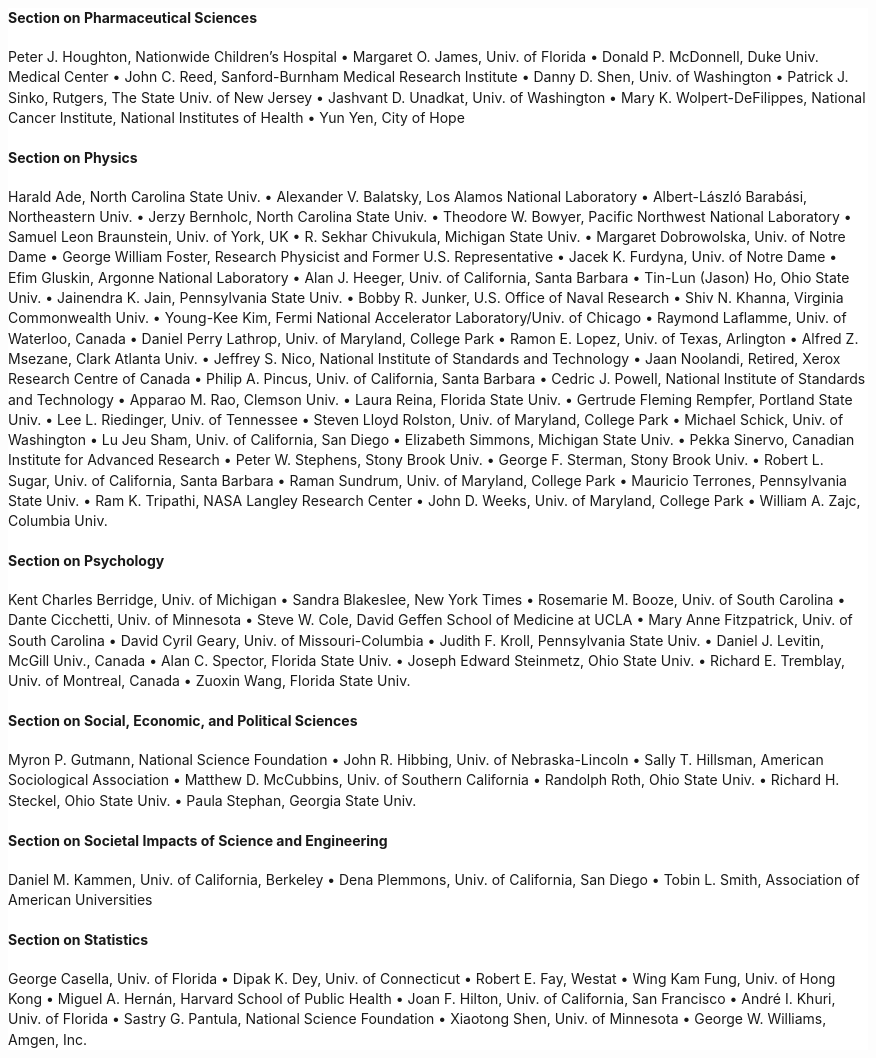 #### Section on Pharmaceutical Sciences ####
Peter J. Houghton, Nationwide Children’s Hospital • Margaret O. James, Univ. of Florida • Donald P. McDonnell, Duke Univ. Medical Center • John C. Reed, Sanford-Burnham Medical Research Institute • Danny D. Shen, Univ. of Washington • Patrick J. Sinko, Rutgers, The State Univ. of New Jersey • Jashvant D. Unadkat, Univ. of Washington • Mary K. Wolpert-DeFilippes, National Cancer Institute, National Institutes of Health • Yun Yen, City of Hope

#### Section on Physics ####
Harald Ade, North Carolina State Univ. • Alexander V. Balatsky, Los Alamos National Laboratory • Albert-László Barabási, Northeastern Univ. • Jerzy Bernholc, North Carolina State Univ. • Theodore W. Bowyer, Pacific Northwest National Laboratory • Samuel Leon Braunstein, Univ. of York, UK • R. Sekhar Chivukula, Michigan State Univ. • Margaret Dobrowolska, Univ. of Notre Dame • George William Foster, Research Physicist and Former U.S. Representative • Jacek K. Furdyna, Univ. of Notre Dame • Efim Gluskin, Argonne National Laboratory • Alan J. Heeger, Univ. of California, Santa Barbara • Tin-Lun (Jason) Ho, Ohio State Univ. • Jainendra K. Jain, Pennsylvania State Univ. • Bobby R. Junker, U.S. Office of Naval Research • Shiv N. Khanna, Virginia Commonwealth Univ. • Young-Kee Kim, Fermi National Accelerator Laboratory/Univ. of Chicago • Raymond Laflamme, Univ. of Waterloo, Canada • Daniel Perry Lathrop, Univ. of Maryland, College Park • Ramon E. Lopez, Univ. of Texas, Arlington • Alfred Z. Msezane, Clark Atlanta Univ. • Jeffrey S. Nico, National Institute of Standards and Technology • Jaan Noolandi, Retired, Xerox Research Centre of Canada • Philip A. Pincus, Univ. of California, Santa Barbara • Cedric J. Powell, National Institute of Standards and Technology • Apparao M. Rao, Clemson Univ. • Laura Reina, Florida State Univ. • Gertrude Fleming Rempfer, Portland State Univ. • Lee L. Riedinger, Univ. of Tennessee • Steven Lloyd Rolston, Univ. of Maryland, College Park • Michael Schick, Univ. of Washington • Lu Jeu Sham, Univ. of California, San Diego • Elizabeth Simmons, Michigan State Univ. • Pekka Sinervo, Canadian Institute for Advanced Research • Peter W. Stephens, Stony Brook Univ. • George F. Sterman, Stony Brook Univ. • Robert L. Sugar, Univ. of California, Santa Barbara • Raman Sundrum, Univ. of Maryland, College Park • Mauricio Terrones, Pennsylvania State Univ. • Ram K. Tripathi, NASA Langley Research Center • John D. Weeks, Univ. of Maryland, College Park • William A. Zajc, Columbia Univ.

#### Section on Psychology ####
Kent Charles Berridge, Univ. of Michigan • Sandra Blakeslee, New York Times • Rosemarie M. Booze, Univ. of South Carolina • Dante Cicchetti, Univ. of Minnesota • Steve W. Cole, David Geffen School of Medicine at UCLA • Mary Anne Fitzpatrick, Univ. of South Carolina • David Cyril Geary, Univ. of Missouri-Columbia • Judith F. Kroll, Pennsylvania State Univ. • Daniel J. Levitin, McGill Univ., Canada • Alan C. Spector, Florida State Univ. • Joseph Edward Steinmetz, Ohio State Univ. • Richard E. Tremblay, Univ. of Montreal, Canada • Zuoxin Wang, Florida State Univ.

#### Section on Social, Economic, and Political Sciences ####
Myron P. Gutmann, National Science Foundation • John R. Hibbing, Univ. of Nebraska-Lincoln • Sally T. Hillsman, American Sociological Association • Matthew D. McCubbins, Univ. of Southern California • Randolph Roth, Ohio State Univ. • Richard H. Steckel, Ohio State Univ. • Paula Stephan, Georgia State Univ.

#### Section on Societal Impacts of Science and Engineering ####
Daniel M. Kammen, Univ. of California, Berkeley • Dena Plemmons, Univ. of California, San Diego • Tobin L. Smith, Association of American Universities

#### Section on Statistics ####
George Casella, Univ. of Florida • Dipak K. Dey, Univ. of Connecticut • Robert E. Fay, Westat • Wing Kam Fung, Univ. of Hong Kong • Miguel A. Hernán, Harvard School of Public Health • Joan F. Hilton, Univ. of California, San Francisco • André I. Khuri, Univ. of Florida • Sastry G. Pantula, National Science Foundation • Xiaotong Shen, Univ. of Minnesota • George W. Williams, Amgen, Inc.
